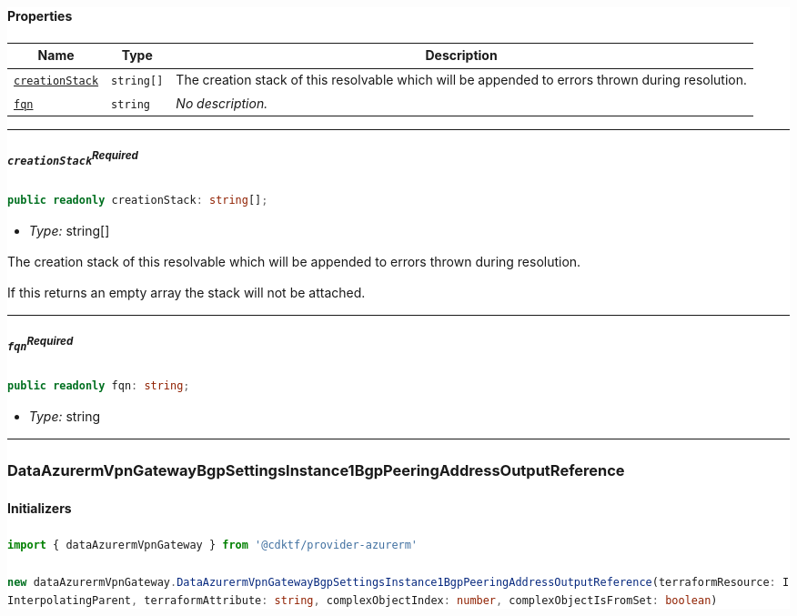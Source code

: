 
#### Properties <a name="Properties" id="Properties"></a>

| **Name** | **Type** | **Description** |
| --- | --- | --- |
| <code><a href="#@cdktf/provider-azurerm.dataAzurermVpnGateway.DataAzurermVpnGatewayBgpSettingsInstance1BgpPeeringAddressList.property.creationStack">creationStack</a></code> | <code>string[]</code> | The creation stack of this resolvable which will be appended to errors thrown during resolution. |
| <code><a href="#@cdktf/provider-azurerm.dataAzurermVpnGateway.DataAzurermVpnGatewayBgpSettingsInstance1BgpPeeringAddressList.property.fqn">fqn</a></code> | <code>string</code> | *No description.* |

---

##### `creationStack`<sup>Required</sup> <a name="creationStack" id="@cdktf/provider-azurerm.dataAzurermVpnGateway.DataAzurermVpnGatewayBgpSettingsInstance1BgpPeeringAddressList.property.creationStack"></a>

```typescript
public readonly creationStack: string[];
```

- *Type:* string[]

The creation stack of this resolvable which will be appended to errors thrown during resolution.

If this returns an empty array the stack will not be attached.

---

##### `fqn`<sup>Required</sup> <a name="fqn" id="@cdktf/provider-azurerm.dataAzurermVpnGateway.DataAzurermVpnGatewayBgpSettingsInstance1BgpPeeringAddressList.property.fqn"></a>

```typescript
public readonly fqn: string;
```

- *Type:* string

---


### DataAzurermVpnGatewayBgpSettingsInstance1BgpPeeringAddressOutputReference <a name="DataAzurermVpnGatewayBgpSettingsInstance1BgpPeeringAddressOutputReference" id="@cdktf/provider-azurerm.dataAzurermVpnGateway.DataAzurermVpnGatewayBgpSettingsInstance1BgpPeeringAddressOutputReference"></a>

#### Initializers <a name="Initializers" id="@cdktf/provider-azurerm.dataAzurermVpnGateway.DataAzurermVpnGatewayBgpSettingsInstance1BgpPeeringAddressOutputReference.Initializer"></a>

```typescript
import { dataAzurermVpnGateway } from '@cdktf/provider-azurerm'

new dataAzurermVpnGateway.DataAzurermVpnGatewayBgpSettingsInstance1BgpPeeringAddressOutputReference(terraformResource: IInterpolatingParent, terraformAttribute: string, complexObjectIndex: number, complexObjectIsFromSet: boolean)
```
